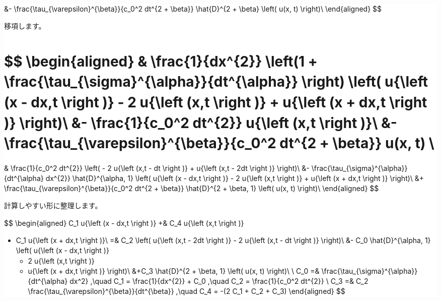 &- \frac{\tau_{\varepsilon}^{\beta}}{c_0^2 dt^{2 + \beta}} \hat{D}^{2 + \beta} \left(
    u(x, t)
\right)\\
\end{aligned}
$$

移項します。

$$
\begin{aligned}
& \frac{1}{dx^{2}} \left(1 + \frac{\tau_{\sigma}^{\alpha}}{dt^{\alpha}} \right)
\left(
    u{\left (x - dx,t \right )}
    - 2 u{\left (x,t \right )}
    + u{\left (x + dx,t \right )}
\right)\\
&- \frac{1}{c_0^2 dt^{2}} u{\left (x,t \right )}\\
&- \frac{\tau_{\varepsilon}^{\beta}}{c_0^2 dt^{2 + \beta}} u(x, t)
\\
=
& \frac{1}{c_0^2 dt^{2}} \left(
    - 2 u{\left (x,t - dt \right )}
    + u{\left (x,t - 2dt \right )}
\right)\\
&- \frac{\tau_{\sigma}^{\alpha}}{dt^{\alpha} dx^{2}} \hat{D}^{\alpha, 1} \left(
    u{\left (x - dx,t \right )}
    - 2 u{\left (x,t \right )}
    + u{\left (x + dx,t \right )}
\right)\\
&+ \frac{\tau_{\varepsilon}^{\beta}}{c_0^2 dt^{2 + \beta}} \hat{D}^{2 + \beta, 1} \left(
    u(x, t)
\right)\\
\end{aligned}
$$

計算しやすい形に整理します。

$$
\begin{aligned}
C_1 u{\left (x - dx,t \right )}
+& C_4 u{\left (x,t \right )}
+ C_1 u{\left (x + dx,t \right )}\\
=&
C_2 \left( u{\left (x,t - 2dt \right )} - 2 u{\left (x,t - dt \right )} \right)\\
&- C_0 \hat{D}^{\alpha, 1} \left(
    u{\left (x - dx,t \right )}
    - 2 u{\left (x,t \right )}
    + u{\left (x + dx,t \right )}
\right)\\
&+C_3 \hat{D}^{2 + \beta, 1} \left( u(x, t) \right)\\
\\
C_0 =& \frac{\tau_{\sigma}^{\alpha}}{dt^{\alpha} dx^2}
,\quad
C_1 = \frac{1}{dx^{2}} + C_0
,\quad
C_2 = \frac{1}{c_0^2 dt^{2}}
\\
C_3 =& C_2 \frac{\tau_{\varepsilon}^{\beta}}{dt^{\beta}}
,\quad
C_4 = -(2 C_1 + C_2 + C_3)
\end{aligned}
$$
